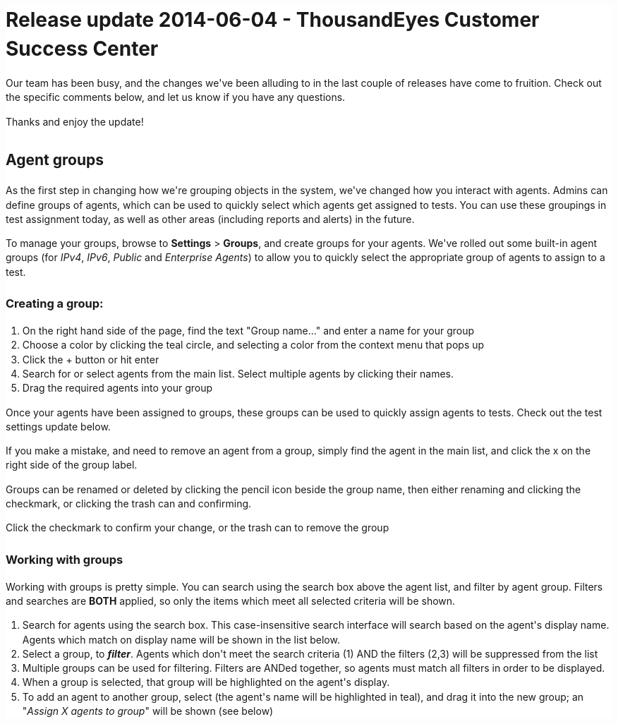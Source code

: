 # Release update 2014-06-04 - ThousandEyes Customer Success Center

Our team has been busy, and the changes we've been alluding to in the last couple of releases have come to fruition.  Check out the specific comments below, and let us know if you have any questions.

Thanks and enjoy the update!  
 

## Agent groups

As the first step in changing how we're grouping objects in the system, we've changed how you interact with agents. Admins can define groups of agents, which can be used to quickly select which agents get assigned to tests. You can use these groupings in test assignment today, as well as other areas \(including reports and alerts\) in the future.

To manage your groups, browse to **Settings** &gt; **Groups**, and create groups for your agents. We've rolled out some built-in agent groups \(for _IPv4_, _IPv6_, _Public_ and _Enterprise Agents_\) to allow you to quickly select the appropriate group of agents to assign to a test.

### Creating a group:

1. On the right hand side of the page, find the text "Group name..." and enter a name for your group
2. Choose a color by clicking the teal circle, and selecting a color from the context menu that pops up
3. Click the + button or hit enter
4. Search for or select agents from the main list.  Select multiple agents by clicking their names.
5. Drag the required agents into your group

Once your agents have been assigned to groups, these groups can be used to quickly assign agents to tests. Check out the test settings update below.

If you make a mistake, and need to remove an agent from a group, simply find the agent in the main list, and click the x on the right side of the group label.    


Groups can be renamed or deleted by clicking the pencil icon beside the group name, then either renaming and clicking the checkmark, or clicking the trash can and confirming.  
 

Click the checkmark to confirm your change, or the trash can to remove the group  


### Working with groups

Working with groups is pretty simple.  You can search using the search box above the agent list, and filter by agent group.  Filters and searches are **BOTH** applied, so only the items which meet all selected criteria will be shown.

1. Search for agents using the search box.  This case-insensitive search interface will search based on the agent's display name.  Agents which match on display name will be shown in the list below.
2. Select a group, to _**filter**_.  Agents which don't meet the search criteria \(1\) AND the filters \(2,3\) will be suppressed from the list
3. Multiple groups can be used for filtering.  Filters are ANDed together, so agents must match all filters in order to be displayed.
4. When a group is selected, that group will be highlighted on the agent's display.
5. To add an agent to another group, select \(the agent's name will be highlighted in teal\), and drag it into the new group; an "_Assign X agents to group_" will be shown \(see below\)
